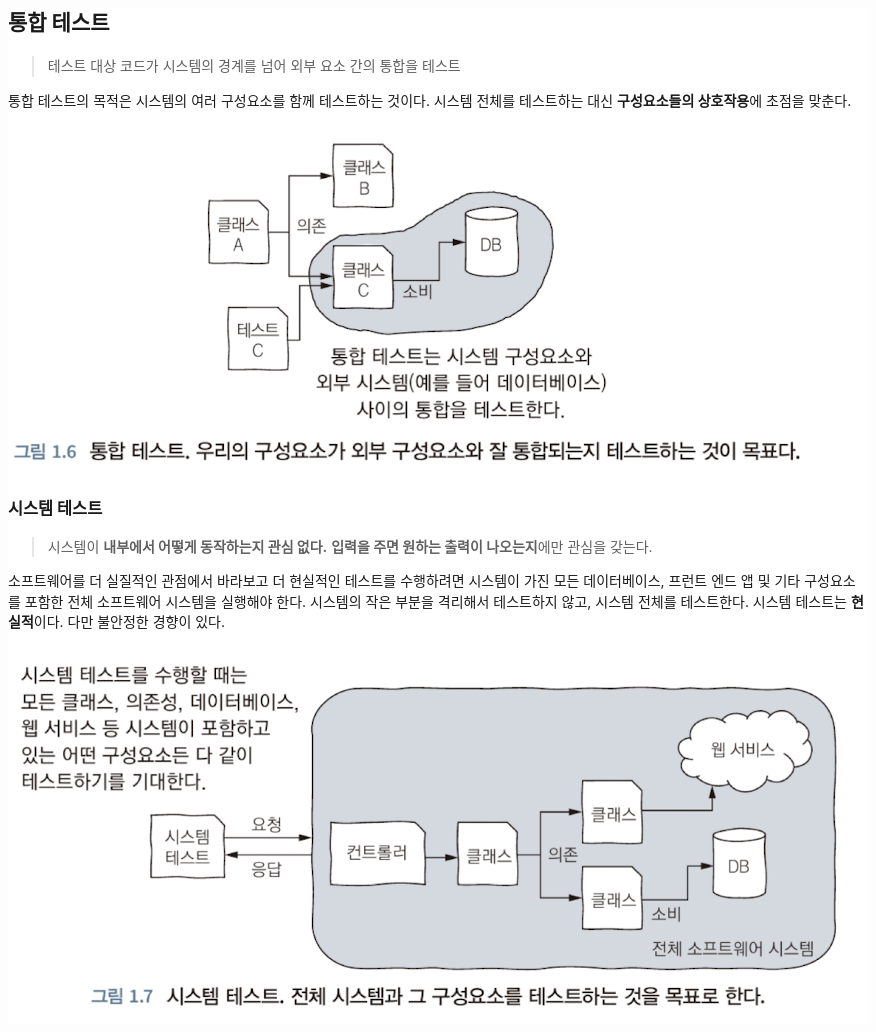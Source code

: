 ## 통합 테스트

> 테스트 대상 코드가 시스템의 경계를 넘어 외부 요소 간의 통합을 테스트

통합 테스트의 목적은 시스템의 여러 구성요소를 함께 테스트하는 것이다. 시스템 전체를 테스트하는 대신 **구성요소들의 상호작용**에 초점을 맞춘다.

![](img/통합테스트.png)

### 시스템 테스트

> 시스템이 **내부에서 어떻게 동작하는지 관심 없다.** **입력을 주면 원하는 출력이 나오는지**에만 관심을 갖는다.

소프트웨어를 더 실질적인 관점에서 바라보고 더 현실적인 테스트를 수행하려면 시스템이 가진 모든 데이터베이스, 프런트 엔드 앱 및 기타 구성요소를 포함한 전체 소프트웨어 시스템을 실행해야 한다. 시스템의 작은 부분을 격리해서 테스트하지 않고, 시스템 전체를 테스트한다. 시스템 테스트는 **현실적**이다. 다만 불안정한 경향이 있다.

![](img/시스템테스트.png)
